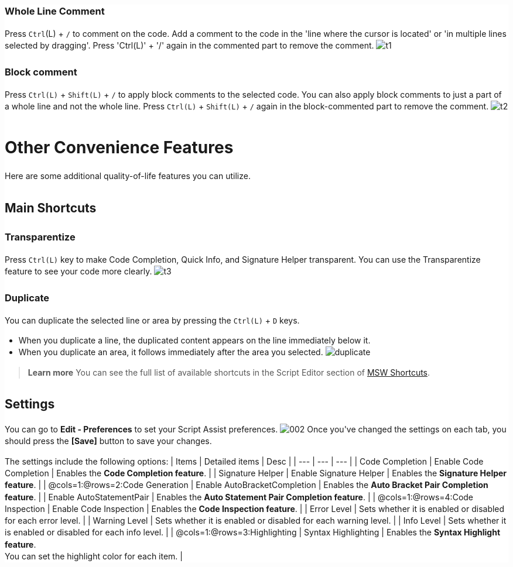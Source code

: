 ### Whole Line Comment
Press `Ctrl`(L) + `/` to comment on the code.
Add a comment to the code in the 'line where the cursor is located' or 'in multiple lines selected by dragging'.
Press 'Ctrl(L)' + '/' again in the commented part to remove the comment.
![t1](https://mod-file.dn.nexoncdn.co.kr/bbs/1676422686186f6925f46e5cf45dc993bb712979ba9be.gif "t1")

### Block comment
Press `Ctrl(L)` + `Shift(L)` + `/` to apply block comments to the selected code.
You can also apply block comments to just a part of a whole line and not the whole line.
Press `Ctrl(L)` + `Shift(L)` + `/` again in the block-commented part to remove the comment.
![t2](https://mod-file.dn.nexoncdn.co.kr/bbs/167642308489426b09acc998840a59ef5c097f9a0c5e4.gif "t2")

# Other Convenience Features
Here are some additional quality-of-life features you can utilize.

## Main Shortcuts
### Transparentize
Press `Ctrl(L)` key to make Code Completion, Quick Info, and Signature Helper transparent.
You can use the Transparentize feature to see your code more clearly.
![t3](https://mod-file.dn.nexoncdn.co.kr/bbs/16786770174103e1c8fd8108740a891fea3be0b0ac988.gif "t3")

### Duplicate
You can duplicate the selected line or area by pressing the `Ctrl(L)` + `D` keys.
 - When you duplicate a line, the duplicated content appears on the line immediately below it. 
 - When you duplicate an area, it follows immediately after the area you selected.
![duplicate](https://mod-file.dn.nexoncdn.co.kr/bbs/1678676463146908e86c91d9a47559246ef5be0195b68.gif "duplicate")

> <span style="color: #585858">**Learn more**
> You can see the full list of available shortcuts in the Script Editor section of [MSW Shortcuts](/docs/?postId=813{"target":"_self"}).</span>

## Settings
You can go to **Edit - Preferences** to set your Script Assist preferences.
![002](https://mod-file.dn.nexoncdn.co.kr/bbs/168437690187617eb3133ef694b9f826d4ce89b6be5ac.png{"width":"600px"} "002")
Once you've changed the settings on each tab, you should press the **[Save]** button to save your changes.
<br>

The settings include the following options:
| Items | Detailed items | Desc |
| --- | --- | --- |
| Code Completion | Enable Code Completion | Enables the **Code Completion feature**. |
| Signature Helper | Enable Signature Helper | Enables the **Signature Helper feature**. |
| @cols=1:@rows=2:Code Generation | Enable AutoBracketCompletion | Enables the **Auto Bracket Pair Completion feature**. |
| Enable AutoStatementPair | Enables the **Auto Statement Pair Completion feature**. |
| @cols=1:@rows=4:Code Inspection | Enable Code Inspection | Enables the **Code Inspection feature**. |
| Error Level | Sets whether it is enabled or disabled for each error level. |
| Warning Level | Sets whether it is enabled or disabled for each warning level. |
| Info Level | Sets whether it is enabled or disabled for each info level. |
| @cols=1:@rows=3:Highlighting | Syntax Highlighting | Enables the **Syntax Highlight feature**.<br>You can set the highlight color for each item. |